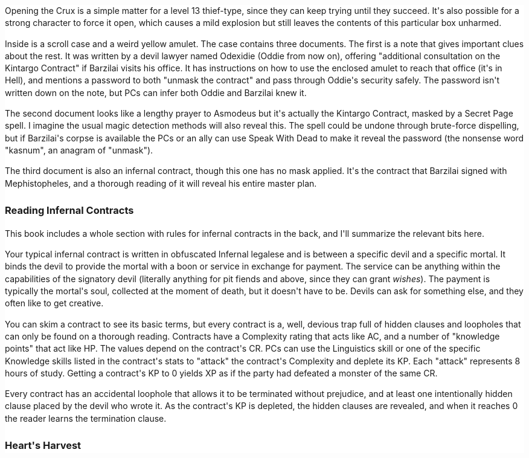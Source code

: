 Opening the Crux is a simple matter for a level 13 thief-type, since they can
keep trying until they succeed. It's also possible for a strong character to
force it open, which causes a mild explosion but still leaves the contents of
this particular box unharmed.

Inside is a scroll case and a weird yellow amulet. The case contains three
documents. The first is a note that gives important clues about the rest. It was
written by a devil lawyer named Odexidie (Oddie from now on), offering
"additional consultation on the Kintargo Contract" if Barzilai visits his
office. It has instructions on how to use the enclosed amulet to reach that
office (it's in Hell), and mentions a password to both "unmask the contract" and
pass through Oddie's security safely. The password isn't written down on the
note, but PCs can infer both Oddie and Barzilai knew it.

The second document looks like a lengthy prayer to Asmodeus but it's actually
the Kintargo Contract, masked by a Secret Page spell. I imagine the usual magic
detection methods will also reveal this. The spell could be undone through
brute-force dispelling, but if Barzilai's corpse is available the PCs or an ally
can use Speak With Dead to make it reveal the password (the nonsense word
"kasnum", an anagram of "unmask").

The third document is also an infernal contract, though this one has no mask
applied. It's the contract that Barzilai signed with Mephistopheles, and a
thorough reading of it will reveal his entire master plan.

### Reading Infernal Contracts

This book includes a whole section with rules for infernal contracts in the
back, and I'll summarize the relevant bits here.

Your typical infernal contract is written in obfuscated Infernal legalese and
is between a specific devil and a specific mortal. It binds the devil to provide
the mortal with a boon or service in exchange for payment. The service can be
anything within the capabilities of the signatory devil (literally anything for
pit fiends and above, since they can grant _wishes_). The payment is typically
the mortal's soul, collected at the moment of death, but it doesn't have to
be. Devils can ask for something else, and they often like to get creative.

You can skim a contract to see its basic terms, but every contract is a, well,
devious trap full of hidden clauses and loopholes that can only be found on a
thorough reading. Contracts have a Complexity rating that acts like AC, and a
number of "knowledge points" that act like HP. The values depend on the
contract's CR. PCs can use the Linguistics skill or one of the specific
Knowledge skills listed in the contract's stats to "attack" the contract's
Complexity and deplete its KP. Each "attack" represents 8 hours of
study. Getting a contract's KP to 0 yields XP as if the party had defeated a
monster of the same CR.

Every contract has an accidental loophole that allows it to be terminated
without prejudice, and at least one intentionally hidden clause placed by the
devil who wrote it. As the contract's KP is depleted, the hidden clauses are
revealed, and when it reaches 0 the reader learns the termination clause.

### Heart's Harvest

